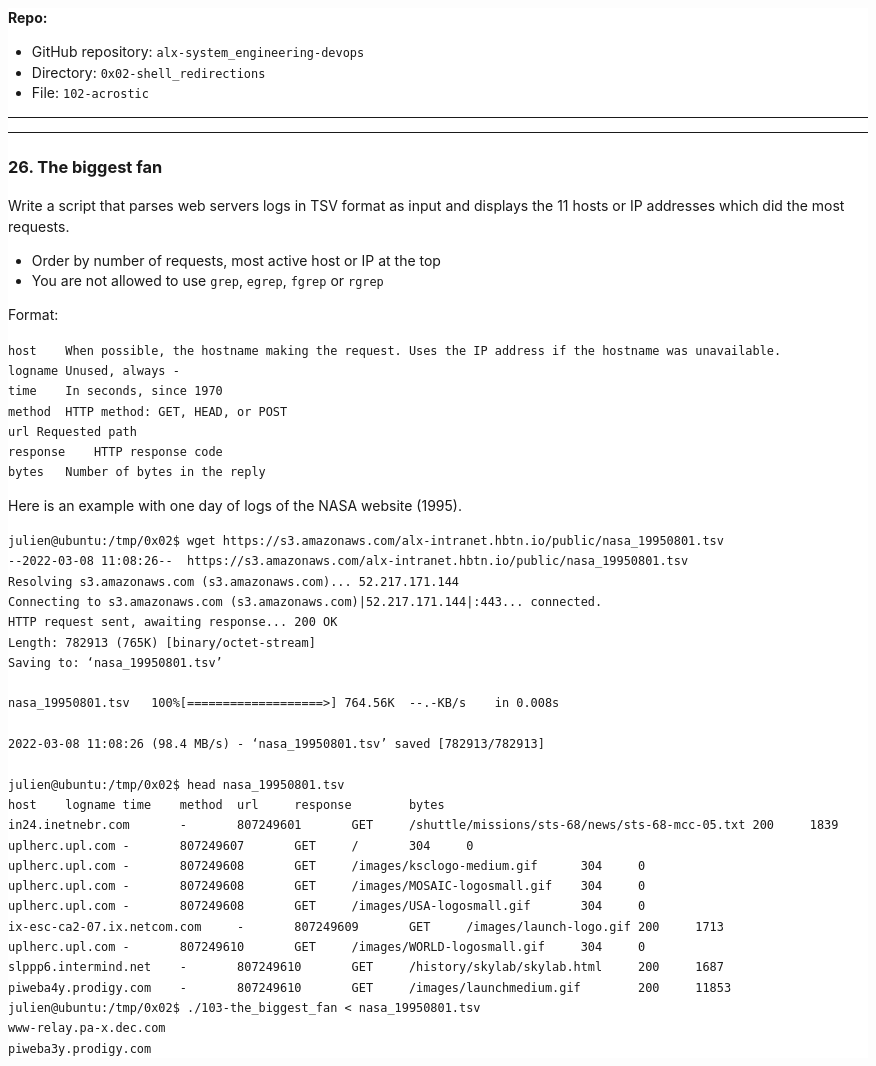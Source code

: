 ```
```

**Repo:**

-	GitHub repository: `alx-system_engineering-devops`
-	Directory: `0x02-shell_redirections`
-	File: `102-acrostic`
------------------------------------------------------




------------------------------------------------------
### 26\. The biggest fan

Write a script that parses web servers logs in TSV format as input and displays the 11 hosts or IP addresses which did the most requests.

-	Order by number of requests, most active host or IP at the top
-	You are not allowed to use `grep`, `egrep`, `fgrep` or `rgrep`

Format:

```
host    When possible, the hostname making the request. Uses the IP address if the hostname was unavailable.
logname Unused, always -
time    In seconds, since 1970
method  HTTP method: GET, HEAD, or POST
url Requested path
response    HTTP response code
bytes   Number of bytes in the reply
```

Here is an example with one day of logs of the NASA website (1995).

```
julien@ubuntu:/tmp/0x02$ wget https://s3.amazonaws.com/alx-intranet.hbtn.io/public/nasa_19950801.tsv
--2022-03-08 11:08:26--  https://s3.amazonaws.com/alx-intranet.hbtn.io/public/nasa_19950801.tsv
Resolving s3.amazonaws.com (s3.amazonaws.com)... 52.217.171.144
Connecting to s3.amazonaws.com (s3.amazonaws.com)|52.217.171.144|:443... connected.
HTTP request sent, awaiting response... 200 OK
Length: 782913 (765K) [binary/octet-stream]
Saving to: ‘nasa_19950801.tsv’

nasa_19950801.tsv   100%[===================>] 764.56K  --.-KB/s    in 0.008s

2022-03-08 11:08:26 (98.4 MB/s) - ‘nasa_19950801.tsv’ saved [782913/782913]

julien@ubuntu:/tmp/0x02$ head nasa_19950801.tsv
host    logname time    method  url     response        bytes
in24.inetnebr.com       -       807249601       GET     /shuttle/missions/sts-68/news/sts-68-mcc-05.txt 200     1839
uplherc.upl.com -       807249607       GET     /       304     0
uplherc.upl.com -       807249608       GET     /images/ksclogo-medium.gif      304     0
uplherc.upl.com -       807249608       GET     /images/MOSAIC-logosmall.gif    304     0
uplherc.upl.com -       807249608       GET     /images/USA-logosmall.gif       304     0
ix-esc-ca2-07.ix.netcom.com     -       807249609       GET     /images/launch-logo.gif 200     1713
uplherc.upl.com -       807249610       GET     /images/WORLD-logosmall.gif     304     0
slppp6.intermind.net    -       807249610       GET     /history/skylab/skylab.html     200     1687
piweba4y.prodigy.com    -       807249610       GET     /images/launchmedium.gif        200     11853
julien@ubuntu:/tmp/0x02$ ./103-the_biggest_fan < nasa_19950801.tsv
www-relay.pa-x.dec.com
piweba3y.prodigy.com
```